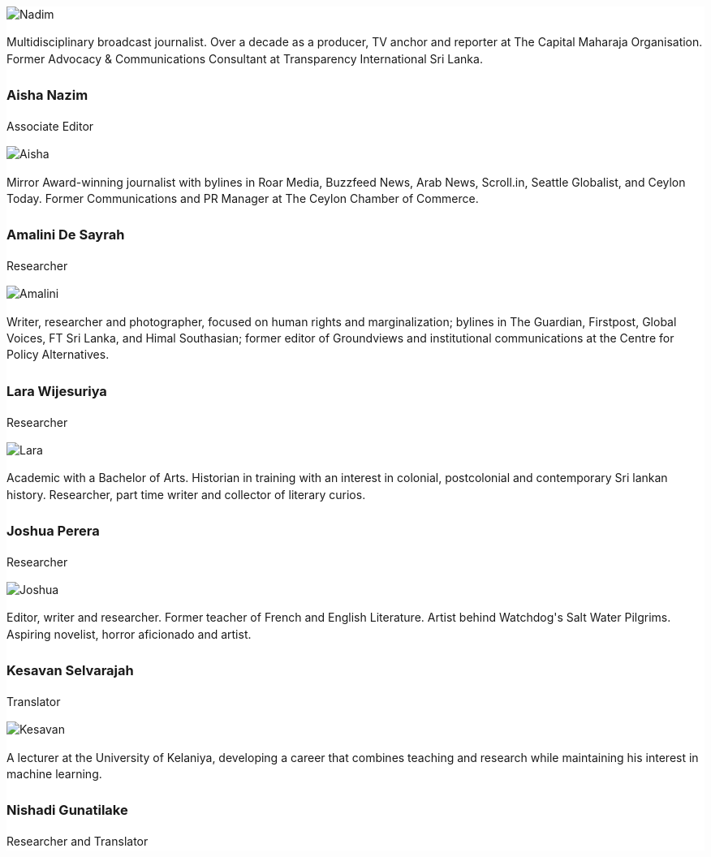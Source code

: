 ![Nadim]({{site.baseurl}}/images/people/nadim.jpeg)

Multidisciplinary broadcast journalist. Over a decade as a producer, TV anchor and reporter at The Capital Maharaja Organisation. Former Advocacy & Communications Consultant at Transparency International Sri Lanka.

### Aisha Nazim
  Associate Editor

![Aisha]({{site.baseurl}}/images/people/aisha-1.png)

Mirror Award-winning journalist with bylines in Roar Media, Buzzfeed News, Arab News, Scroll.in, Seattle Globalist, and Ceylon Today. Former Communications and PR Manager at The Ceylon Chamber of Commerce.


### Amalini De Sayrah
  Researcher

![Amalini]({{site.baseurl}}/images/people/amalini-1.png)

Writer, researcher and photographer, focused on human rights and marginalization; bylines in The Guardian, Firstpost, Global Voices, FT Sri Lanka, and Himal Southasian; former editor of Groundviews and institutional communications at the Centre for Policy Alternatives.

### Lara Wijesuriya
  Researcher

![Lara]({{site.baseurl}}/images/people/lara.png)

Academic with a Bachelor of Arts. Historian in training with an interest in colonial, postcolonial and contemporary Sri lankan history. Researcher, part time writer and collector of literary curios.

### Joshua Perera
  Researcher

![Joshua]({{site.baseurl}}/images/people/joshua.jpeg)

Editor, writer and researcher. Former teacher of French and English Literature. Artist behind Watchdog's Salt Water Pilgrims. Aspiring novelist, horror aficionado and artist.


### Kesavan Selvarajah
  Translator

![Kesavan]({{site.baseurl}}/images/people/k7.png)

A lecturer at the University of Kelaniya, developing a career that combines teaching and research while maintaining his interest in machine learning.

### Nishadi Gunatilake
  Researcher and Translator
